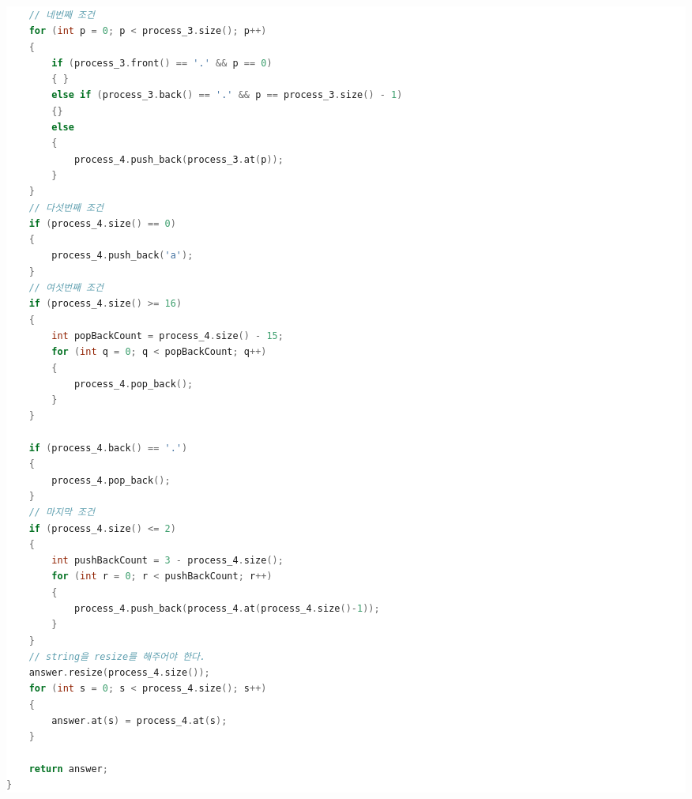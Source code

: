 ``` c++
    // 네번째 조건
    for (int p = 0; p < process_3.size(); p++)
    {
        if (process_3.front() == '.' && p == 0)
        { }
        else if (process_3.back() == '.' && p == process_3.size() - 1)
        {}
        else
        {
            process_4.push_back(process_3.at(p));
        }
    }
    // 다섯번째 조건
    if (process_4.size() == 0)
    {
        process_4.push_back('a');
    }
    // 여섯번째 조건
    if (process_4.size() >= 16)
    {
        int popBackCount = process_4.size() - 15;
        for (int q = 0; q < popBackCount; q++)
        {
            process_4.pop_back();
        }
    }

    if (process_4.back() == '.')
    {
        process_4.pop_back();
    }
    // 마지막 조건
    if (process_4.size() <= 2)
    {
        int pushBackCount = 3 - process_4.size();
        for (int r = 0; r < pushBackCount; r++)
        {
            process_4.push_back(process_4.at(process_4.size()-1));
        }
    }
    // string을 resize를 해주어야 한다.
    answer.resize(process_4.size());
    for (int s = 0; s < process_4.size(); s++)
    {
        answer.at(s) = process_4.at(s);
    }

    return answer;
}
```
